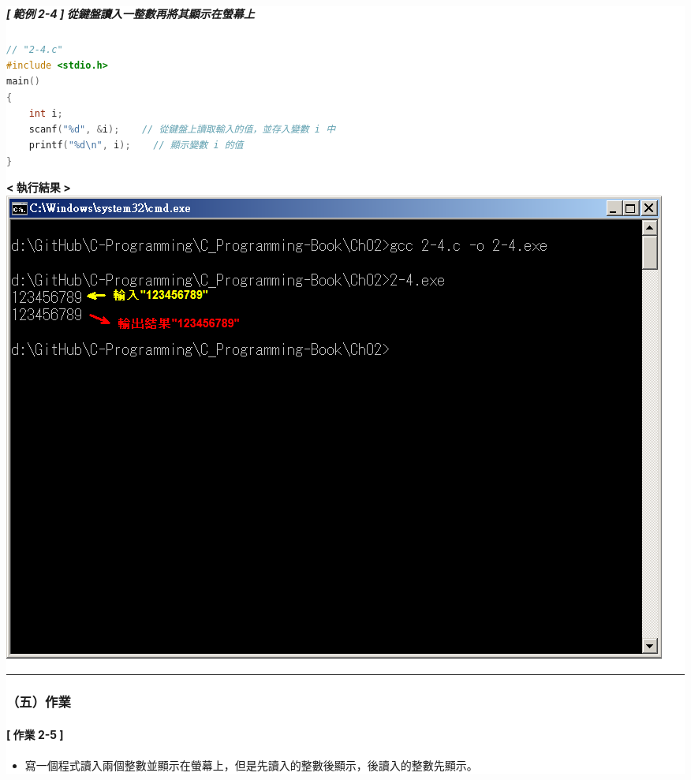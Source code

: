 ##### [ 範例 2-4 ] 從鍵盤讀入一整數再將其顯示在螢幕上
```c
// "2-4.c"
#include <stdio.h>
main()
{
    int i;
    scanf("%d", &i);    // 從鍵盤上讀取輸入的值，並存入變數 i 中
    printf("%d\n", i);    // 顯示變數 i 的值
}
```
**< 執行結果 >**
![](/assets/20151108/2-4.png)


---


### （五）作業

#### [ 作業 2-5 ]
* 寫一個程式讀入兩個整數並顯示在螢幕上，但是先讀入的整數後顯示，後讀入的整數先顯示。
